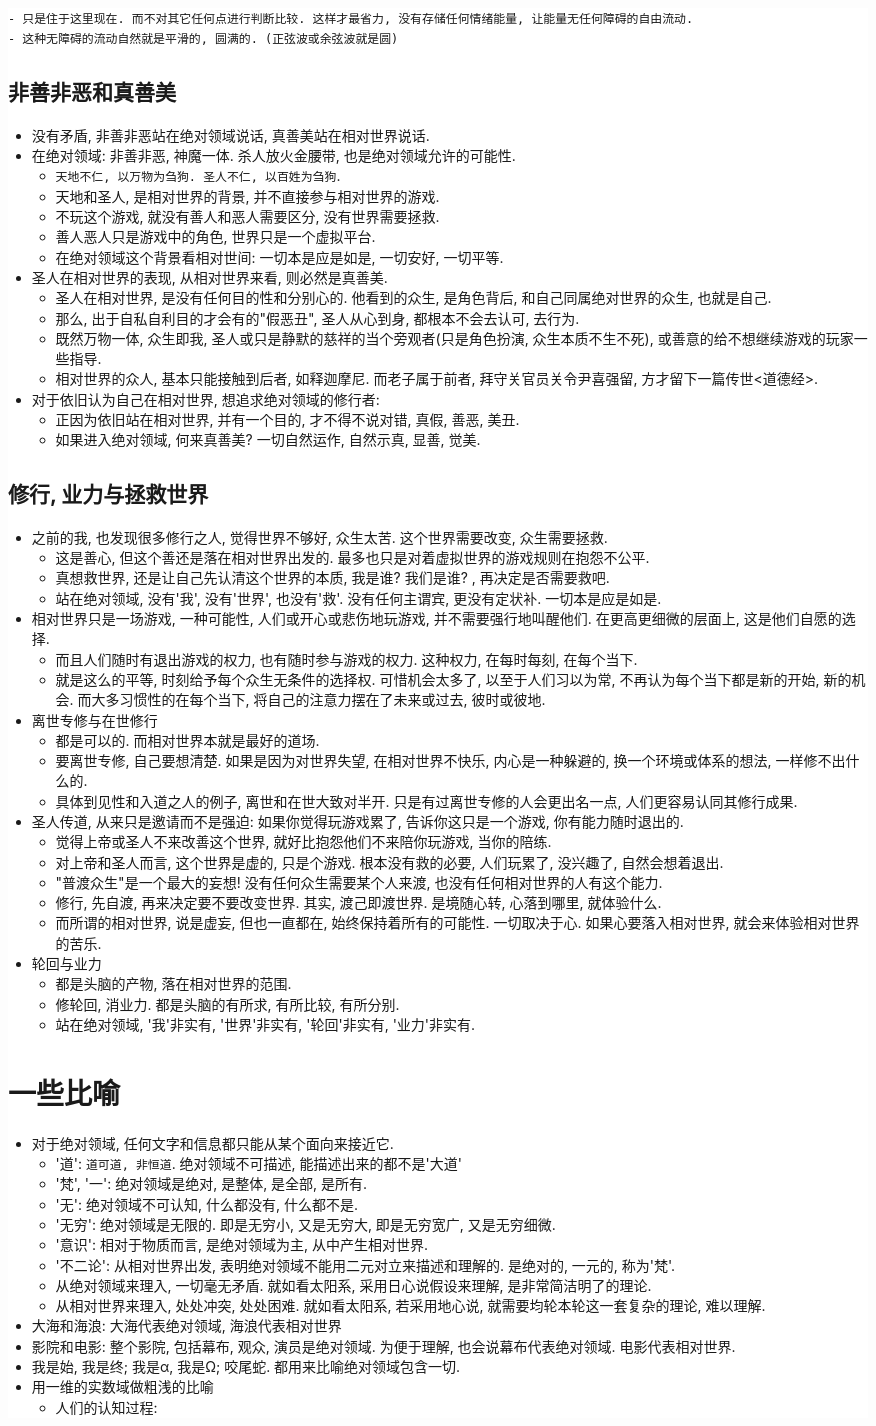     - 只是住于这里现在. 而不对其它任何点进行判断比较. 这样才最省力, 没有存储任何情绪能量, 让能量无任何障碍的自由流动.
    - 这种无障碍的流动自然就是平滑的, 圆满的. (正弦波或余弦波就是圆)


## 非善非恶和真善美
- 没有矛盾, 非善非恶站在绝对领域说话, 真善美站在相对世界说话.
- 在绝对领域: 非善非恶, 神魔一体. 杀人放火金腰带, 也是绝对领域允许的可能性.
    - `天地不仁, 以万物为刍狗. 圣人不仁, 以百姓为刍狗`.
    - 天地和圣人, 是相对世界的背景, 并不直接参与相对世界的游戏.
    - 不玩这个游戏, 就没有善人和恶人需要区分, 没有世界需要拯救.
    - 善人恶人只是游戏中的角色, 世界只是一个虚拟平台.
    - 在绝对领域这个背景看相对世间: 一切本是应是如是, 一切安好, 一切平等.
- 圣人在相对世界的表现, 从相对世界来看, 则必然是真善美.
    - 圣人在相对世界, 是没有任何目的性和分别心的. 他看到的众生, 是角色背后, 和自己同属绝对世界的众生, 也就是自己.
    - 那么, 出于自私自利目的才会有的"假恶丑", 圣人从心到身, 都根本不会去认可, 去行为.
    - 既然万物一体, 众生即我, 圣人或只是静默的慈祥的当个旁观者(只是角色扮演, 众生本质不生不死), 或善意的给不想继续游戏的玩家一些指导.
    - 相对世界的众人, 基本只能接触到后者, 如释迦摩尼. 而老子属于前者, 拜守关官员关令尹喜强留, 方才留下一篇传世<道德经>.
- 对于依旧认为自己在相对世界, 想追求绝对领域的修行者:
    - 正因为依旧站在相对世界, 并有一个目的, 才不得不说对错, 真假, 善恶, 美丑.
    - 如果进入绝对领域, 何来真善美? 一切自然运作, 自然示真, 显善, 觉美.


## 修行, 业力与拯救世界
- 之前的我, 也发现很多修行之人, 觉得世界不够好, 众生太苦. 这个世界需要改变, 众生需要拯救.
    - 这是善心, 但这个善还是落在相对世界出发的. 最多也只是对着虚拟世界的游戏规则在抱怨不公平.
    - 真想救世界, 还是让自己先认清这个世界的本质, 我是谁? 我们是谁? , 再决定是否需要救吧.
    - 站在绝对领域, 没有'我', 没有'世界', 也没有'救'. 没有任何主谓宾, 更没有定状补. 一切本是应是如是.
- 相对世界只是一场游戏, 一种可能性, 人们或开心或悲伤地玩游戏, 并不需要强行地叫醒他们. 在更高更细微的层面上, 这是他们自愿的选择.
    - 而且人们随时有退出游戏的权力, 也有随时参与游戏的权力. 这种权力, 在每时每刻, 在每个当下.
    - 就是这么的平等, 时刻给予每个众生无条件的选择权. 可惜机会太多了, 以至于人们习以为常, 不再认为每个当下都是新的开始, 新的机会. 而大多习惯性的在每个当下, 将自己的注意力摆在了未来或过去, 彼时或彼地.
- 离世专修与在世修行
    - 都是可以的. 而相对世界本就是最好的道场.
    - 要离世专修, 自己要想清楚. 如果是因为对世界失望, 在相对世界不快乐, 内心是一种躲避的, 换一个环境或体系的想法, 一样修不出什么的.
    - 具体到见性和入道之人的例子, 离世和在世大致对半开. 只是有过离世专修的人会更出名一点, 人们更容易认同其修行成果.
- 圣人传道, 从来只是邀请而不是强迫: 如果你觉得玩游戏累了, 告诉你这只是一个游戏, 你有能力随时退出的.
    - 觉得上帝或圣人不来改善这个世界, 就好比抱怨他们不来陪你玩游戏, 当你的陪练.
    - 对上帝和圣人而言, 这个世界是虚的, 只是个游戏. 根本没有救的必要, 人们玩累了, 没兴趣了, 自然会想着退出.
    - "普渡众生"是一个最大的妄想! 没有任何众生需要某个人来渡, 也没有任何相对世界的人有这个能力.
    - 修行, 先自渡, 再来决定要不要改变世界. 其实, 渡己即渡世界. 是境随心转, 心落到哪里, 就体验什么.
    - 而所谓的相对世界, 说是虚妄, 但也一直都在, 始终保持着所有的可能性. 一切取决于心. 如果心要落入相对世界, 就会来体验相对世界的苦乐.
- 轮回与业力
    - 都是头脑的产物, 落在相对世界的范围.
    - 修轮回, 消业力. 都是头脑的有所求, 有所比较, 有所分别.
    - 站在绝对领域, '我'非实有, '世界'非实有, '轮回'非实有, '业力'非实有.


# 一些比喻
- 对于绝对领域, 任何文字和信息都只能从某个面向来接近它.
    - '道': `道可道, 非恒道`. 绝对领域不可描述, 能描述出来的都不是'大道'
    - '梵', '一': 绝对领域是绝对, 是整体, 是全部, 是所有.
    - '无': 绝对领域不可认知, 什么都没有, 什么都不是.
    - '无穷': 绝对领域是无限的. 即是无穷小, 又是无穷大, 即是无穷宽广, 又是无穷细微.
    - '意识': 相对于物质而言, 是绝对领域为主, 从中产生相对世界.
    - '不二论': 从相对世界出发, 表明绝对领域不能用二元对立来描述和理解的. 是绝对的, 一元的, 称为'梵'.
    - 从绝对领域来理入, 一切毫无矛盾. 就如看太阳系, 采用日心说假设来理解, 是非常简洁明了的理论.
    - 从相对世界来理入, 处处冲突, 处处困难. 就如看太阳系, 若采用地心说, 就需要均轮本轮这一套复杂的理论, 难以理解.
- 大海和海浪: 大海代表绝对领域, 海浪代表相对世界
- 影院和电影: 整个影院, 包括幕布, 观众, 演员是绝对领域. 为便于理解, 也会说幕布代表绝对领域. 电影代表相对世界.
- 我是始, 我是终; 我是α, 我是Ω; 咬尾蛇. 都用来比喻绝对领域包含一切.
- 用一维的实数域做粗浅的比喻
    - 人们的认知过程: